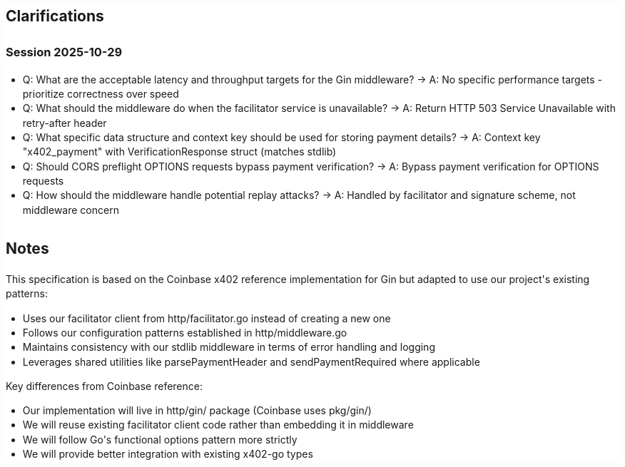 ## Clarifications

### Session 2025-10-29

- Q: What are the acceptable latency and throughput targets for the Gin middleware? → A: No specific performance targets - prioritize correctness over speed
- Q: What should the middleware do when the facilitator service is unavailable? → A: Return HTTP 503 Service Unavailable with retry-after header
- Q: What specific data structure and context key should be used for storing payment details? → A: Context key "x402_payment" with VerificationResponse struct (matches stdlib)
- Q: Should CORS preflight OPTIONS requests bypass payment verification? → A: Bypass payment verification for OPTIONS requests
- Q: How should the middleware handle potential replay attacks? → A: Handled by facilitator and signature scheme, not middleware concern

## Notes

This specification is based on the Coinbase x402 reference implementation for Gin but adapted to use our project's existing patterns:
- Uses our facilitator client from http/facilitator.go instead of creating a new one
- Follows our configuration patterns established in http/middleware.go
- Maintains consistency with our stdlib middleware in terms of error handling and logging
- Leverages shared utilities like parsePaymentHeader and sendPaymentRequired where applicable

Key differences from Coinbase reference:
- Our implementation will live in http/gin/ package (Coinbase uses pkg/gin/)
- We will reuse existing facilitator client code rather than embedding it in middleware
- We will follow Go's functional options pattern more strictly
- We will provide better integration with existing x402-go types
